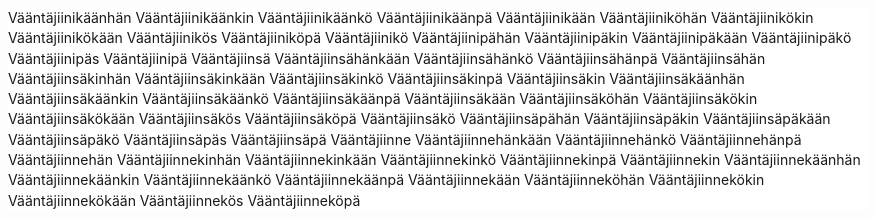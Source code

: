 Vääntäjiinikäänhän
Vääntäjiinikäänkin
Vääntäjiinikäänkö
Vääntäjiinikäänpä
Vääntäjiinikään
Vääntäjiiniköhän
Vääntäjiinikökin
Vääntäjiinikökään
Vääntäjiinikös
Vääntäjiiniköpä
Vääntäjiinikö
Vääntäjiinipähän
Vääntäjiinipäkin
Vääntäjiinipäkään
Vääntäjiinipäkö
Vääntäjiinipäs
Vääntäjiinipä
Vääntäjiinsä
Vääntäjiinsähänkään
Vääntäjiinsähänkö
Vääntäjiinsähänpä
Vääntäjiinsähän
Vääntäjiinsäkinhän
Vääntäjiinsäkinkään
Vääntäjiinsäkinkö
Vääntäjiinsäkinpä
Vääntäjiinsäkin
Vääntäjiinsäkäänhän
Vääntäjiinsäkäänkin
Vääntäjiinsäkäänkö
Vääntäjiinsäkäänpä
Vääntäjiinsäkään
Vääntäjiinsäköhän
Vääntäjiinsäkökin
Vääntäjiinsäkökään
Vääntäjiinsäkös
Vääntäjiinsäköpä
Vääntäjiinsäkö
Vääntäjiinsäpähän
Vääntäjiinsäpäkin
Vääntäjiinsäpäkään
Vääntäjiinsäpäkö
Vääntäjiinsäpäs
Vääntäjiinsäpä
Vääntäjiinne
Vääntäjiinnehänkään
Vääntäjiinnehänkö
Vääntäjiinnehänpä
Vääntäjiinnehän
Vääntäjiinnekinhän
Vääntäjiinnekinkään
Vääntäjiinnekinkö
Vääntäjiinnekinpä
Vääntäjiinnekin
Vääntäjiinnekäänhän
Vääntäjiinnekäänkin
Vääntäjiinnekäänkö
Vääntäjiinnekäänpä
Vääntäjiinnekään
Vääntäjiinneköhän
Vääntäjiinnekökin
Vääntäjiinnekökään
Vääntäjiinnekös
Vääntäjiinneköpä